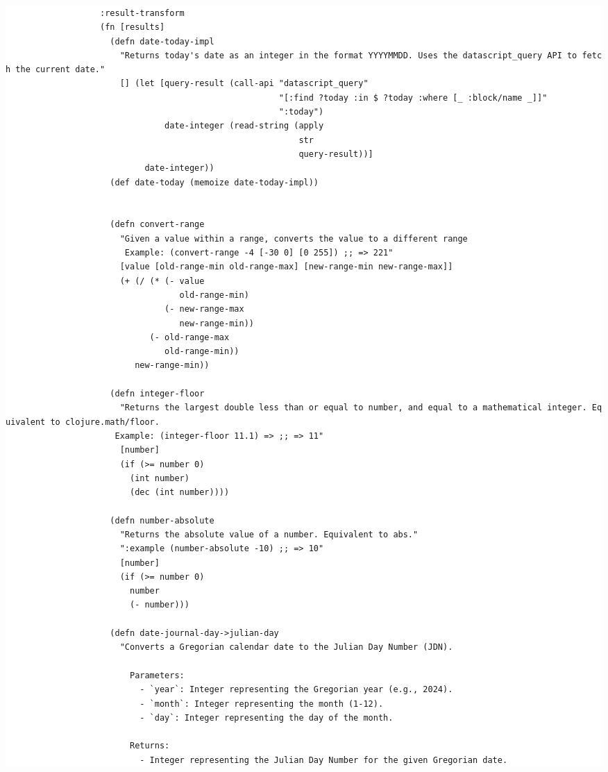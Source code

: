 					   :result-transform
					   (fn [results]
					     (defn date-today-impl
					       "Returns today's date as an integer in the format YYYYMMDD. Uses the datascript_query API to fetch the current date."
					       [] (let [query-result (call-api "datascript_query"
					                                       "[:find ?today :in $ ?today :where [_ :block/name _]]"
					                                       ":today")
					                date-integer (read-string (apply
					                                           str
					                                           query-result))]
					            date-integer))
					     (def date-today (memoize date-today-impl))
					  
					  
					     (defn convert-range
					       "Given a value within a range, converts the value to a different range
					        Example: (convert-range -4 [-30 0] [0 255]) ;; => 221"
					       [value [old-range-min old-range-max] [new-range-min new-range-max]]
					       (+ (/ (* (- value
					                   old-range-min)
					                (- new-range-max
					                   new-range-min))
					             (- old-range-max
					                old-range-min))
					          new-range-min))
					  
					     (defn integer-floor
					       "Returns the largest double less than or equal to number, and equal to a mathematical integer. Equivalent to clojure.math/floor.
					      Example: (integer-floor 11.1) => ;; => 11"
					       [number]
					       (if (>= number 0)
					         (int number)
					         (dec (int number))))
					  
					     (defn number-absolute
					       "Returns the absolute value of a number. Equivalent to abs."
					       ":example (number-absolute -10) ;; => 10"
					       [number]
					       (if (>= number 0)
					         number
					         (- number)))
					  
					     (defn date-journal-day->julian-day
					       "Converts a Gregorian calendar date to the Julian Day Number (JDN).
					       
					         Parameters:
					           - `year`: Integer representing the Gregorian year (e.g., 2024).
					           - `month`: Integer representing the month (1-12).
					           - `day`: Integer representing the day of the month.
					       
					         Returns:
					           - Integer representing the Julian Day Number for the given Gregorian date.
					       